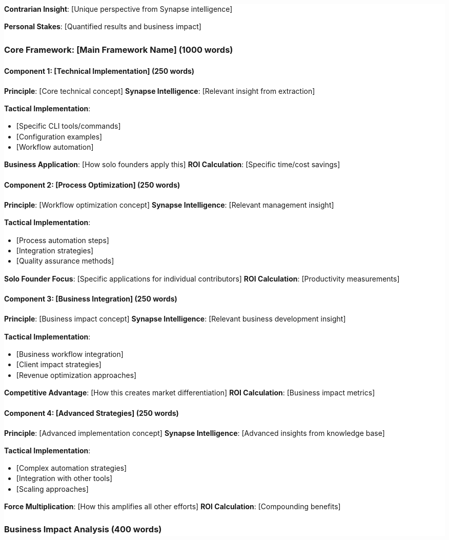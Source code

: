 **Contrarian Insight**: [Unique perspective from Synapse intelligence]

**Personal Stakes**: [Quantified results and business impact]

### Core Framework: [Main Framework Name] (1000 words)

#### Component 1: [Technical Implementation] (250 words)
**Principle**: [Core technical concept]
**Synapse Intelligence**: [Relevant insight from extraction]

**Tactical Implementation**:
- [Specific CLI tools/commands]
- [Configuration examples]
- [Workflow automation]

**Business Application**: [How solo founders apply this]
**ROI Calculation**: [Specific time/cost savings]

#### Component 2: [Process Optimization] (250 words)
**Principle**: [Workflow optimization concept]
**Synapse Intelligence**: [Relevant management insight]

**Tactical Implementation**:
- [Process automation steps]
- [Integration strategies]
- [Quality assurance methods]

**Solo Founder Focus**: [Specific applications for individual contributors]
**ROI Calculation**: [Productivity measurements]

#### Component 3: [Business Integration] (250 words)
**Principle**: [Business impact concept]
**Synapse Intelligence**: [Relevant business development insight]

**Tactical Implementation**:
- [Business workflow integration]
- [Client impact strategies]
- [Revenue optimization approaches]

**Competitive Advantage**: [How this creates market differentiation]
**ROI Calculation**: [Business impact metrics]

#### Component 4: [Advanced Strategies] (250 words)
**Principle**: [Advanced implementation concept]
**Synapse Intelligence**: [Advanced insights from knowledge base]

**Tactical Implementation**:
- [Complex automation strategies]
- [Integration with other tools]
- [Scaling approaches]

**Force Multiplication**: [How this amplifies all other efforts]
**ROI Calculation**: [Compounding benefits]

### Business Impact Analysis (400 words)
